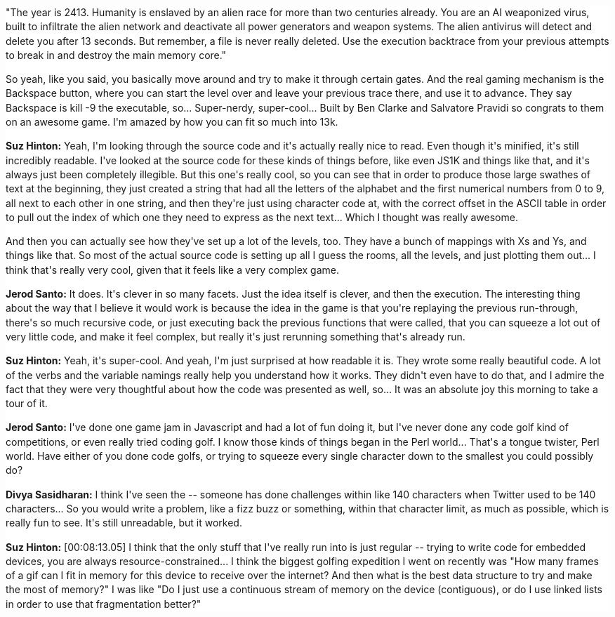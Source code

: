 "The year is 2413. Humanity is enslaved by an alien race for more than two centuries already. You are an AI weaponized virus, built to infiltrate the alien network and deactivate all power generators and weapon systems. The alien antivirus will detect and delete you after 13 seconds. But remember, a file is never really deleted. Use the execution backtrace from your previous attempts to break in and destroy the main memory core."

So yeah, like you said, you basically move around and try to make it through certain gates. And the real gaming mechanism is the Backspace button, where you can start the level over and leave your previous trace there, and use it to advance. They say Backspace is kill -9 the executable, so... Super-nerdy, super-cool... Built by Ben Clarke and Salvatore Pravidi so congrats to them on an awesome game. I'm amazed by how you can fit so much into 13k.

**Suz Hinton:** Yeah, I'm looking through the source code and it's actually really nice to read. Even though it's minified, it's still incredibly readable. I've looked at the source code for these kinds of things before, like even JS1K and things like that, and it's always just been completely illegible. But this one's really cool, so you can see that in order to produce those large swathes of text at the beginning, they just created a string that had all the letters of the alphabet and the first numerical numbers from 0 to 9, all next to each other in one string, and then they're just using character code at, with the correct offset in the ASCII table in order to pull out the index of which one they need to express as the next text... Which I thought was really awesome.

And then you can actually see how they've set up a lot of the levels, too. They have a bunch of mappings with Xs and Ys, and things like that. So most of the actual source code is setting up all I guess the rooms, all the levels, and just plotting them out... I think that's really very cool, given that it feels like a very complex game.

**Jerod Santo:** It does. It's clever in so many facets. Just the idea itself is clever, and then the execution. The interesting thing about the way that I believe it would work is because the idea in the game is that you're replaying the previous run-through, there's so much recursive code, or just executing back the previous functions that were called, that you can squeeze a lot out of very little code, and make it feel complex, but really it's just rerunning something that's already run.

**Suz Hinton:** Yeah, it's super-cool. And yeah, I'm just surprised at how readable it is. They wrote some really beautiful code. A lot of the verbs and the variable namings really help you understand how it works. They didn't even have to do that, and I admire the fact that they were very thoughtful about how the code was presented as well, so... It was an absolute joy this morning to take a tour of it.

**Jerod Santo:** I've done one game jam in Javascript and had a lot of fun doing it, but I've never done any code golf kind of competitions, or even really tried coding golf. I know those kinds of things began in the Perl world... That's a tongue twister, Perl world. Have either of you done code golfs, or trying to squeeze every single character down to the smallest you could possibly do?

**Divya Sasidharan:** I think I've seen the -- someone has done challenges within like 140 characters when Twitter used to be 140 characters... So you would write a problem, like a fizz buzz or something, within that character limit, as much as possible, which is really fun to see. It's still unreadable, but it worked.

**Suz Hinton:** \[00:08:13.05\] I think that the only stuff that I've really run into is just regular -- trying to write code for embedded devices, you are always resource-constrained... I think the biggest golfing expedition I went on recently was "How many frames of a gif can I fit in memory for this device to receive over the internet? And then what is the best data structure to try and make the most of memory?" I was like "Do I just use a continuous stream of memory on the device (contiguous), or do I use linked lists in order to use that fragmentation better?"
